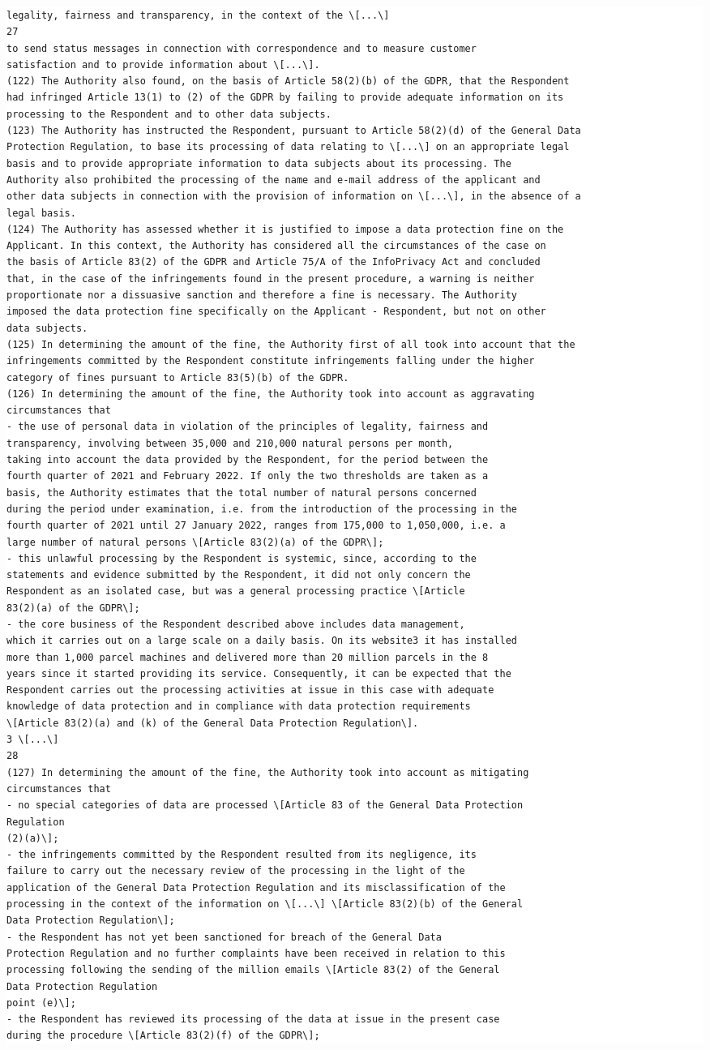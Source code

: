 ```
legality, fairness and transparency, in the context of the \[...\]
27
to send status messages in connection with correspondence and to measure customer
satisfaction and to provide information about \[...\].
(122) The Authority also found, on the basis of Article 58(2)(b) of the GDPR, that the Respondent
had infringed Article 13(1) to (2) of the GDPR by failing to provide adequate information on its
processing to the Respondent and to other data subjects.
(123) The Authority has instructed the Respondent, pursuant to Article 58(2)(d) of the General Data
Protection Regulation, to base its processing of data relating to \[...\] on an appropriate legal
basis and to provide appropriate information to data subjects about its processing. The
Authority also prohibited the processing of the name and e-mail address of the applicant and
other data subjects in connection with the provision of information on \[...\], in the absence of a
legal basis.
(124) The Authority has assessed whether it is justified to impose a data protection fine on the
Applicant. In this context, the Authority has considered all the circumstances of the case on
the basis of Article 83(2) of the GDPR and Article 75/A of the InfoPrivacy Act and concluded
that, in the case of the infringements found in the present procedure, a warning is neither
proportionate nor a dissuasive sanction and therefore a fine is necessary. The Authority
imposed the data protection fine specifically on the Applicant - Respondent, but not on other
data subjects.
(125) In determining the amount of the fine, the Authority first of all took into account that the
infringements committed by the Respondent constitute infringements falling under the higher
category of fines pursuant to Article 83(5)(b) of the GDPR.
(126) In determining the amount of the fine, the Authority took into account as aggravating
circumstances that
- the use of personal data in violation of the principles of legality, fairness and
transparency, involving between 35,000 and 210,000 natural persons per month,
taking into account the data provided by the Respondent, for the period between the
fourth quarter of 2021 and February 2022. If only the two thresholds are taken as a
basis, the Authority estimates that the total number of natural persons concerned
during the period under examination, i.e. from the introduction of the processing in the
fourth quarter of 2021 until 27 January 2022, ranges from 175,000 to 1,050,000, i.e. a
large number of natural persons \[Article 83(2)(a) of the GDPR\];
- this unlawful processing by the Respondent is systemic, since, according to the
statements and evidence submitted by the Respondent, it did not only concern the
Respondent as an isolated case, but was a general processing practice \[Article
83(2)(a) of the GDPR\];
- the core business of the Respondent described above includes data management,
which it carries out on a large scale on a daily basis. On its website3 it has installed
more than 1,000 parcel machines and delivered more than 20 million parcels in the 8
years since it started providing its service. Consequently, it can be expected that the
Respondent carries out the processing activities at issue in this case with adequate
knowledge of data protection and in compliance with data protection requirements
\[Article 83(2)(a) and (k) of the General Data Protection Regulation\].
3 \[...\]
28
(127) In determining the amount of the fine, the Authority took into account as mitigating
circumstances that
- no special categories of data are processed \[Article 83 of the General Data Protection
Regulation
(2)(a)\];
- the infringements committed by the Respondent resulted from its negligence, its
failure to carry out the necessary review of the processing in the light of the
application of the General Data Protection Regulation and its misclassification of the
processing in the context of the information on \[...\] \[Article 83(2)(b) of the General
Data Protection Regulation\];
- the Respondent has not yet been sanctioned for breach of the General Data
Protection Regulation and no further complaints have been received in relation to this
processing following the sending of the million emails \[Article 83(2) of the General
Data Protection Regulation
point (e)\];
- the Respondent has reviewed its processing of the data at issue in the present case
during the procedure \[Article 83(2)(f) of the GDPR\];
```